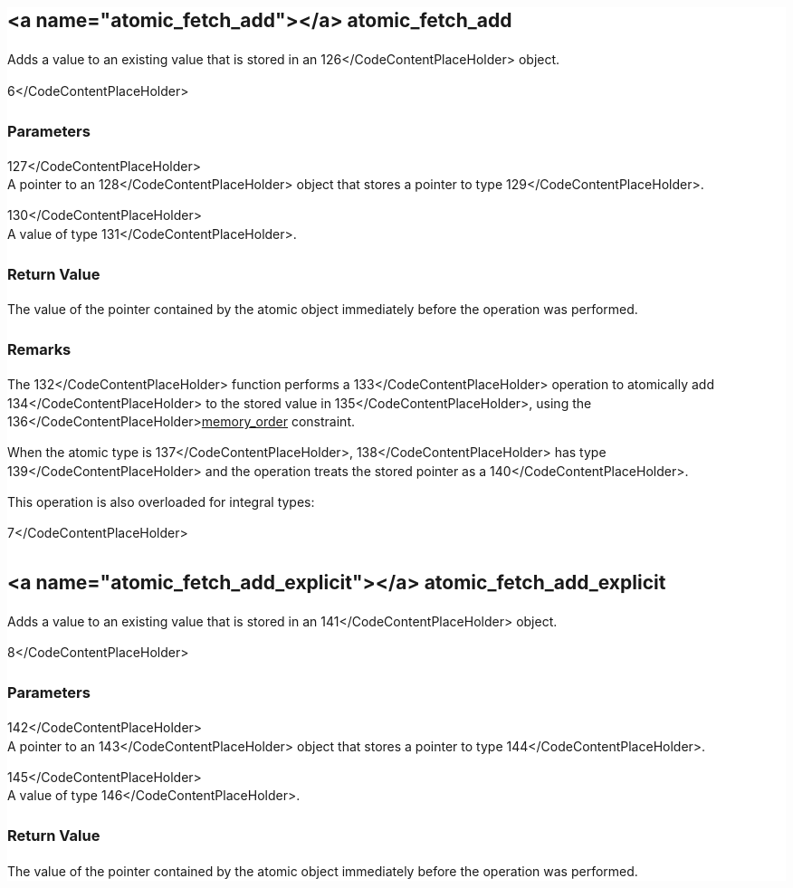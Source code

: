 ##  \<a name="atomic_fetch_add">\</a> atomic_fetch_add  
 Adds a value to an existing value that is stored in an <CodeContentPlaceHolder>126\</CodeContentPlaceHolder> object.  
  
<CodeContentPlaceHolder>6\</CodeContentPlaceHolder>  
### Parameters  
 <CodeContentPlaceHolder>127\</CodeContentPlaceHolder>  
 A pointer to an <CodeContentPlaceHolder>128\</CodeContentPlaceHolder> object that stores a pointer to type <CodeContentPlaceHolder>129\</CodeContentPlaceHolder>.  
  
 <CodeContentPlaceHolder>130\</CodeContentPlaceHolder>  
 A value of type <CodeContentPlaceHolder>131\</CodeContentPlaceHolder>.  
  
### Return Value  
 The value of the pointer contained by the atomic object immediately before the operation was performed.  
  
### Remarks  
 The <CodeContentPlaceHolder>132\</CodeContentPlaceHolder> function performs a <CodeContentPlaceHolder>133\</CodeContentPlaceHolder> operation to atomically add <CodeContentPlaceHolder>134\</CodeContentPlaceHolder> to the stored value in <CodeContentPlaceHolder>135\</CodeContentPlaceHolder>, using the <CodeContentPlaceHolder>136\</CodeContentPlaceHolder>[memory_order](../vs140/memory_order-enum.md#memory_order%20Enum) constraint.  
  
 When the atomic type is <CodeContentPlaceHolder>137\</CodeContentPlaceHolder>,                         <CodeContentPlaceHolder>138\</CodeContentPlaceHolder> has type <CodeContentPlaceHolder>139\</CodeContentPlaceHolder> and the operation treats the stored pointer as a <CodeContentPlaceHolder>140\</CodeContentPlaceHolder>.  
  
 This operation is also overloaded for integral types:  
  
<CodeContentPlaceHolder>7\</CodeContentPlaceHolder>  
##  \<a name="atomic_fetch_add_explicit">\</a> atomic_fetch_add_explicit  
 Adds a value to an existing value that is stored in an <CodeContentPlaceHolder>141\</CodeContentPlaceHolder> object.  
  
<CodeContentPlaceHolder>8\</CodeContentPlaceHolder>  
### Parameters  
 <CodeContentPlaceHolder>142\</CodeContentPlaceHolder>  
 A pointer to an <CodeContentPlaceHolder>143\</CodeContentPlaceHolder> object that stores a pointer to type <CodeContentPlaceHolder>144\</CodeContentPlaceHolder>.  
  
 <CodeContentPlaceHolder>145\</CodeContentPlaceHolder>  
 A value of type <CodeContentPlaceHolder>146\</CodeContentPlaceHolder>.  
  
### Return Value  
 The value of the pointer contained by the atomic object immediately before the operation was performed.  
  